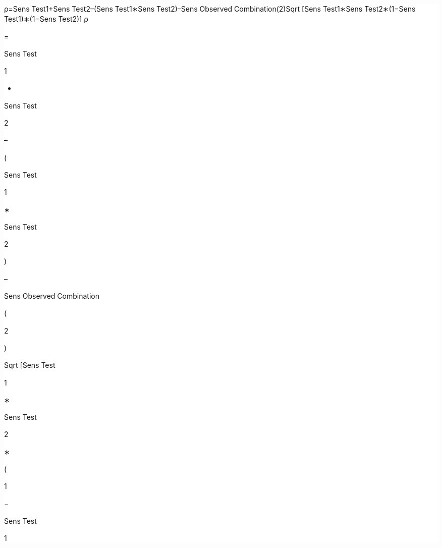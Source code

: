 
ρ=Sens Test1+Sens Test2–(Sens Test1∗Sens Test2)–Sens Observed Combination(2)Sqrt \[Sens Test1∗Sens Test2∗(1−Sens Test1)∗(1−Sens Test2)\]
ρ

=

Sens Test

1

+

Sens Test

2

–

(

Sens Test

1

∗

Sens Test

2

)

–

Sens Observed Combination

(

2

)

Sqrt \[Sens Test

1

∗

Sens Test

2

∗

(

1

−

Sens Test

1
